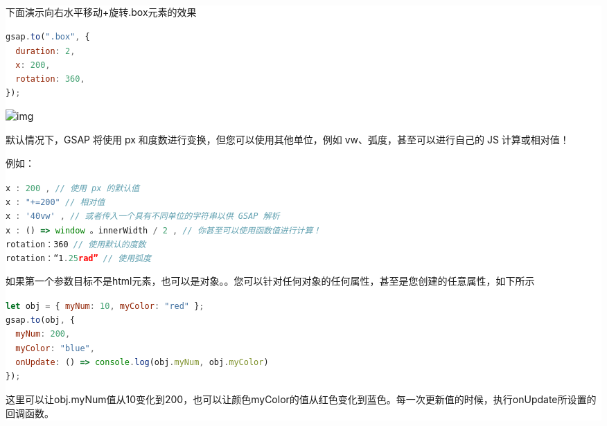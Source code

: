 下面演示向右水平移动+旋转.box元素的效果

```javascript
gsap.to(".box", { 
  duration: 2,
  x: 200,
  rotation: 360,
});
```











![img](https://threejs-1251830808.cos.ap-guangzhou.myqcloud.com/1659425194366-72fc022a-023f-4faa-ad91-cd8818681cab.gif)

默认情况下，GSAP 将使用 px 和度数进行变换，但您可以使用其他单位，例如 vw、弧度，甚至可以进行自己的 JS 计算或相对值！

例如：

```javascript
x : 200 , // 使用 px 的默认值
x : "+=200" // 相对值
x : '40vw' , // 或者传入一个具有不同单位的字符串以供 GSAP 解析
x : () => window 。innerWidth / 2 , // 你甚至可以使用函数值进行计算！
rotation：360 // 使用默认的度数
rotation：“1.25rad” // 使用弧度
```













如果第一个参数目标不是html元素，也可以是对象。。您可以针对任何对象的任何属性，甚至是您创建的任意属性，如下所示

```javascript
let obj = { myNum: 10, myColor: "red" };
gsap.to(obj, {
  myNum: 200,
  myColor: "blue",
  onUpdate: () => console.log(obj.myNum, obj.myColor)
});
```













这里可以让obj.myNum值从10变化到200，也可以让颜色myColor的值从红色变化到蓝色。每一次更新值的时候，执行onUpdate所设置的回调函数。
